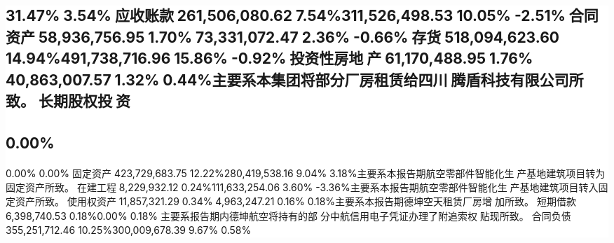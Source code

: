 31.47%
3.54%
应收账款
261,506,080.62
7.54%311,526,498.53
10.05%
-2.51%
合同资产
58,936,756.95
1.70%
73,331,072.47
2.36%
-0.66%
存货
518,094,623.60
14.94%491,738,716.96
15.86%
-0.92%
投资性房地
产
61,170,488.95
1.76%
40,863,007.57
1.32%
0.44%主要系本集团将部分厂房租赁给四川
腾盾科技有限公司所致。
长期股权投
资
-
0.00%
-
0.00%
0.00%
固定资产
423,729,683.75
12.22%280,419,538.16
9.04%
3.18%主要系本报告期航空零部件智能化生
产基地建筑项目转为固定资产所致。
在建工程
8,229,932.12
0.24%111,633,254.06
3.60%
-3.36%主要系本报告期航空零部件智能化生
产基地建筑项目转入固定资产所致。
使用权资产
11,857,321.29
0.34%
4,963,247.21
0.16%
0.18%主要系本报告期德坤空天租赁厂房增
加所致。
短期借款
6,398,740.53
0.18%0.00%
0.18%
主要系报告期内德坤航空将持有的部
分中航信用电子凭证办理了附追索权
贴现所致。
合同负债
355,251,712.46
10.25%300,009,678.39
9.67%
0.58%
